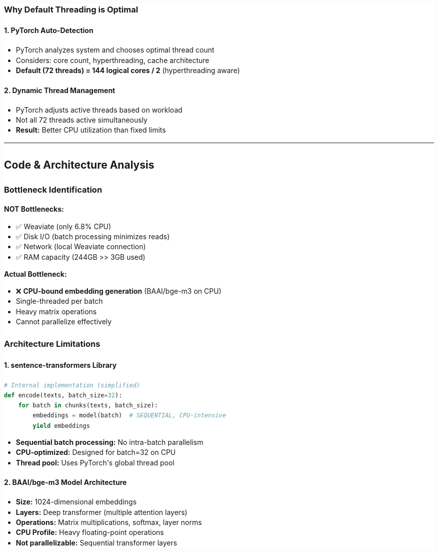 ### Why Default Threading is Optimal

#### 1. **PyTorch Auto-Detection**
- PyTorch analyzes system and chooses optimal thread count
- Considers: core count, hyperthreading, cache architecture
- **Default (72 threads) = 144 logical cores / 2** (hyperthreading aware)

#### 2. **Dynamic Thread Management**
- PyTorch adjusts active threads based on workload
- Not all 72 threads active simultaneously
- **Result:** Better CPU utilization than fixed limits

---

## Code & Architecture Analysis

### Bottleneck Identification

**NOT Bottlenecks:**
- ✅ Weaviate (only 6.8% CPU)
- ✅ Disk I/O (batch processing minimizes reads)
- ✅ Network (local Weaviate connection)
- ✅ RAM capacity (244GB >> 3GB used)

**Actual Bottleneck:**
- ❌ **CPU-bound embedding generation** (BAAI/bge-m3 on CPU)
- Single-threaded per batch
- Heavy matrix operations
- Cannot parallelize effectively

### Architecture Limitations

#### 1. **sentence-transformers Library**
```python
# Internal implementation (simplified)
def encode(texts, batch_size=32):
    for batch in chunks(texts, batch_size):
        embeddings = model(batch)  # SEQUENTIAL, CPU-intensive
        yield embeddings
```
- **Sequential batch processing:** No intra-batch parallelism
- **CPU-optimized:** Designed for batch=32 on CPU
- **Thread pool:** Uses PyTorch's global thread pool

#### 2. **BAAI/bge-m3 Model Architecture**
- **Size:** 1024-dimensional embeddings
- **Layers:** Deep transformer (multiple attention layers)
- **Operations:** Matrix multiplications, softmax, layer norms
- **CPU Profile:** Heavy floating-point operations
- **Not parallelizable:** Sequential transformer layers
